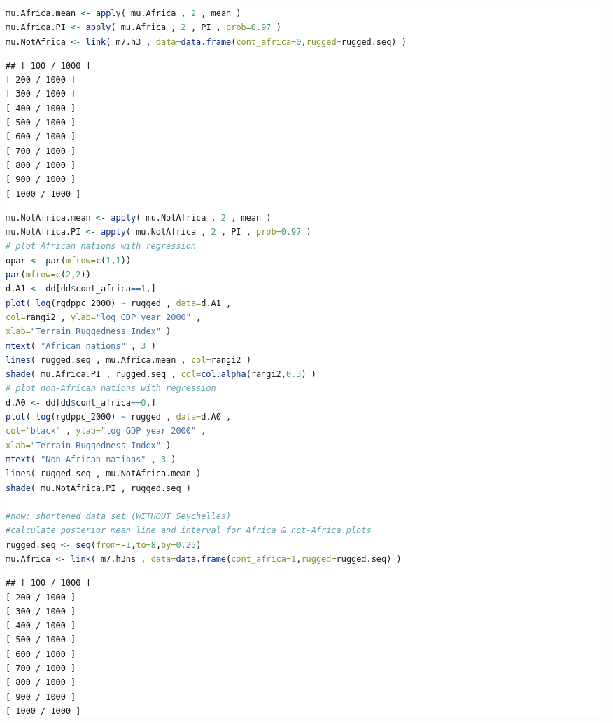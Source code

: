 ```r
mu.Africa.mean <- apply( mu.Africa , 2 , mean )
mu.Africa.PI <- apply( mu.Africa , 2 , PI , prob=0.97 )
mu.NotAfrica <- link( m7.h3 , data=data.frame(cont_africa=0,rugged=rugged.seq) )
```

```
## [ 100 / 1000 ]
[ 200 / 1000 ]
[ 300 / 1000 ]
[ 400 / 1000 ]
[ 500 / 1000 ]
[ 600 / 1000 ]
[ 700 / 1000 ]
[ 800 / 1000 ]
[ 900 / 1000 ]
[ 1000 / 1000 ]
```

```r
mu.NotAfrica.mean <- apply( mu.NotAfrica , 2 , mean )
mu.NotAfrica.PI <- apply( mu.NotAfrica , 2 , PI , prob=0.97 )
# plot African nations with regression
opar <- par(mfrow=c(1,1))
par(mfrow=c(2,2))
d.A1 <- dd[dd$cont_africa==1,]
plot( log(rgdppc_2000) ~ rugged , data=d.A1 ,
col=rangi2 , ylab="log GDP year 2000" ,
xlab="Terrain Ruggedness Index" )
mtext( "African nations" , 3 )
lines( rugged.seq , mu.Africa.mean , col=rangi2 )
shade( mu.Africa.PI , rugged.seq , col=col.alpha(rangi2,0.3) )
# plot non-African nations with regression
d.A0 <- dd[dd$cont_africa==0,]
plot( log(rgdppc_2000) ~ rugged , data=d.A0 ,
col="black" , ylab="log GDP year 2000" ,
xlab="Terrain Ruggedness Index" )
mtext( "Non-African nations" , 3 )
lines( rugged.seq , mu.NotAfrica.mean )
shade( mu.NotAfrica.PI , rugged.seq )

#now: shortened data set (WITHOUT Seychelles)
#calculate posterior mean line and interval for Africa & not-Africa plots
rugged.seq <- seq(from=-1,to=8,by=0.25) 
mu.Africa <- link( m7.h3ns , data=data.frame(cont_africa=1,rugged=rugged.seq) )
```

```
## [ 100 / 1000 ]
[ 200 / 1000 ]
[ 300 / 1000 ]
[ 400 / 1000 ]
[ 500 / 1000 ]
[ 600 / 1000 ]
[ 700 / 1000 ]
[ 800 / 1000 ]
[ 900 / 1000 ]
[ 1000 / 1000 ]
```
